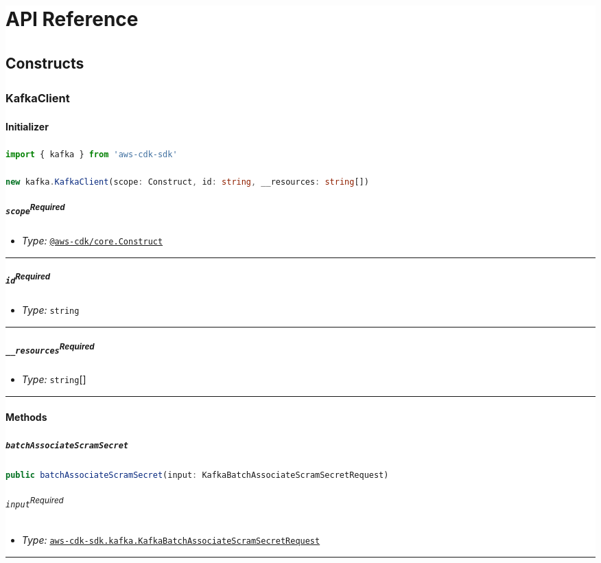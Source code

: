 # API Reference <a name="API Reference"></a>

## Constructs <a name="Constructs"></a>

### KafkaClient <a name="aws-cdk-sdk.kafka.KafkaClient"></a>

#### Initializer <a name="aws-cdk-sdk.kafka.KafkaClient.Initializer"></a>

```typescript
import { kafka } from 'aws-cdk-sdk'

new kafka.KafkaClient(scope: Construct, id: string, __resources: string[])
```

##### `scope`<sup>Required</sup> <a name="aws-cdk-sdk.kafka.KafkaClient.parameter.scope"></a>

- *Type:* [`@aws-cdk/core.Construct`](#@aws-cdk/core.Construct)

---

##### `id`<sup>Required</sup> <a name="aws-cdk-sdk.kafka.KafkaClient.parameter.id"></a>

- *Type:* `string`

---

##### `__resources`<sup>Required</sup> <a name="aws-cdk-sdk.kafka.KafkaClient.parameter.__resources"></a>

- *Type:* `string`[]

---

#### Methods <a name="Methods"></a>

##### `batchAssociateScramSecret` <a name="aws-cdk-sdk.kafka.KafkaClient.batchAssociateScramSecret"></a>

```typescript
public batchAssociateScramSecret(input: KafkaBatchAssociateScramSecretRequest)
```

###### `input`<sup>Required</sup> <a name="aws-cdk-sdk.kafka.KafkaClient.parameter.input"></a>

- *Type:* [`aws-cdk-sdk.kafka.KafkaBatchAssociateScramSecretRequest`](#aws-cdk-sdk.kafka.KafkaBatchAssociateScramSecretRequest)

---
